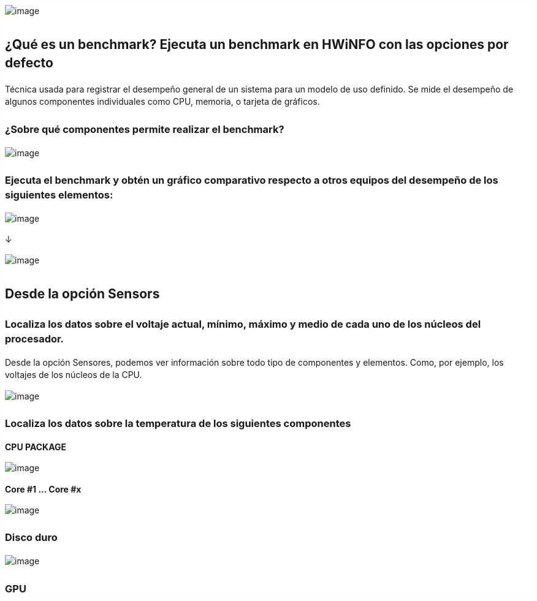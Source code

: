 ![image](https://github.com/user-attachments/assets/6407273e-d177-4b30-b8e4-8f3e79ad6641)

## ¿Qué es un benchmark? Ejecuta un benchmark en HWiNFO con las opciones por defecto

Técnica usada para registrar el desempeño general de un sistema para un modelo de uso definido. 
Se mide el desempeño de algunos componentes individuales como CPU, memoria, o tarjeta de gráficos.

### ¿Sobre qué componentes permite realizar el benchmark? 

![image](https://github.com/user-attachments/assets/c8ce5bd4-9537-4b22-8f25-9092df54628c)

### Ejecuta el benchmark y obtén un gráfico comparativo respecto a otros equipos del desempeño de los siguientes elementos: 

![image](https://github.com/user-attachments/assets/2e53741a-5d2e-4dc7-b4cc-461ede11c6c2)

↓

![image](https://github.com/user-attachments/assets/4c6e4fb7-de75-4871-af42-f1bfb9f91584)

## Desde la opción Sensors

### Localiza los datos sobre el voltaje actual, mínimo, máximo y medio de cada uno de los núcleos del procesador. 

Desde la opción Sensores, podemos ver información sobre todo tipo de componentes y elementos. 
Como, por ejemplo, los voltajes de los núcleos de la CPU.

![image](https://github.com/user-attachments/assets/da06d325-2344-4e3e-8ef5-0270b3a116c2)

### Localiza los datos sobre la temperatura de los siguientes componentes

**CPU PACKAGE**

![image](https://github.com/user-attachments/assets/ee2769a6-c244-48e8-b6f2-9273a6e43a71)

**Core #1 ... Core #x**

![image](https://github.com/user-attachments/assets/b1245a2f-f676-4c53-ae5d-6030a1317ecf)

### Disco duro

![image](https://github.com/user-attachments/assets/b86b611e-d2b5-413e-8d88-0b6f4dd39377)

### GPU 
